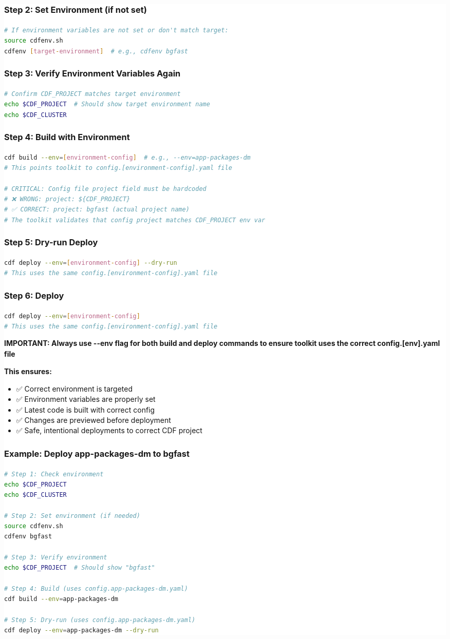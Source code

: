 ### **Step 2: Set Environment (if not set)**
```bash
# If environment variables are not set or don't match target:
source cdfenv.sh
cdfenv [target-environment]  # e.g., cdfenv bgfast
```

### **Step 3: Verify Environment Variables Again**
```bash
# Confirm CDF_PROJECT matches target environment
echo $CDF_PROJECT  # Should show target environment name
echo $CDF_CLUSTER
```

### **Step 4: Build with Environment**
```bash
cdf build --env=[environment-config]  # e.g., --env=app-packages-dm
# This points toolkit to config.[environment-config].yaml file

# CRITICAL: Config file project field must be hardcoded
# ❌ WRONG: project: ${CDF_PROJECT}
# ✅ CORRECT: project: bgfast (actual project name)
# The toolkit validates that config project matches CDF_PROJECT env var
```

### **Step 5: Dry-run Deploy**
```bash
cdf deploy --env=[environment-config] --dry-run
# This uses the same config.[environment-config].yaml file
```

### **Step 6: Deploy**
```bash
cdf deploy --env=[environment-config]
# This uses the same config.[environment-config].yaml file
```

**IMPORTANT: Always use --env flag for both build and deploy commands to ensure toolkit uses the correct config.[env].yaml file**

**This ensures:**
- ✅ Correct environment is targeted
- ✅ Environment variables are properly set
- ✅ Latest code is built with correct config
- ✅ Changes are previewed before deployment
- ✅ Safe, intentional deployments to correct CDF project

### **Example: Deploy app-packages-dm to bgfast**
```bash
# Step 1: Check environment
echo $CDF_PROJECT
echo $CDF_CLUSTER

# Step 2: Set environment (if needed)
source cdfenv.sh
cdfenv bgfast

# Step 3: Verify environment
echo $CDF_PROJECT  # Should show "bgfast"

# Step 4: Build (uses config.app-packages-dm.yaml)
cdf build --env=app-packages-dm

# Step 5: Dry-run (uses config.app-packages-dm.yaml)
cdf deploy --env=app-packages-dm --dry-run
```